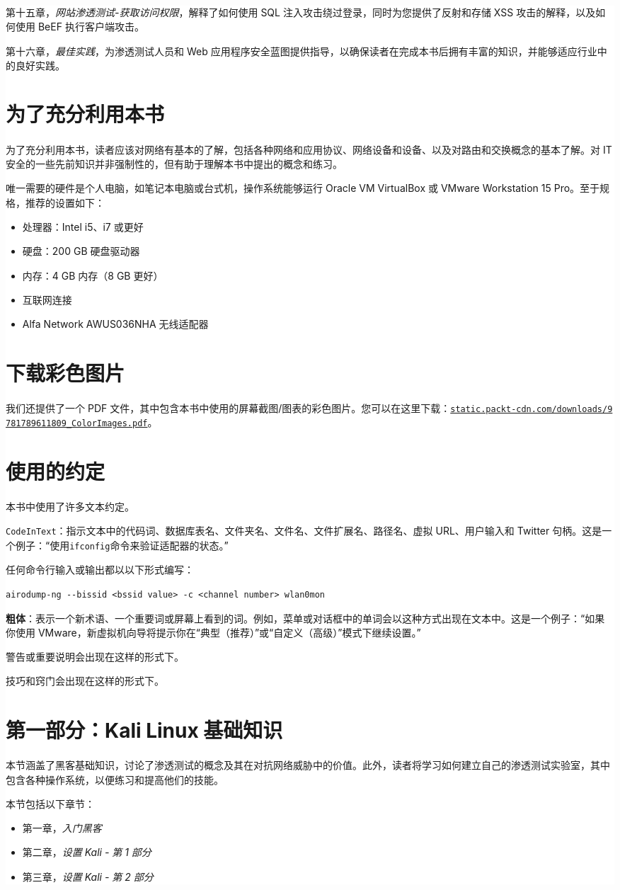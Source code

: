第十五章，*网站渗透测试-获取访问权限*，解释了如何使用 SQL 注入攻击绕过登录，同时为您提供了反射和存储 XSS 攻击的解释，以及如何使用 BeEF 执行客户端攻击。

第十六章，*最佳实践*，为渗透测试人员和 Web 应用程序安全蓝图提供指导，以确保读者在完成本书后拥有丰富的知识，并能够适应行业中的良好实践。

# 为了充分利用本书

为了充分利用本书，读者应该对网络有基本的了解，包括各种网络和应用协议、网络设备和设备、以及对路由和交换概念的基本了解。对 IT 安全的一些先前知识并非强制性的，但有助于理解本书中提出的概念和练习。

唯一需要的硬件是个人电脑，如笔记本电脑或台式机，操作系统能够运行 Oracle VM VirtualBox 或 VMware Workstation 15 Pro。至于规格，推荐的设置如下：

+   处理器：Intel i5、i7 或更好

+   硬盘：200 GB 硬盘驱动器

+   内存：4 GB 内存（8 GB 更好）

+   互联网连接

+   Alfa Network AWUS036NHA 无线适配器

# 下载彩色图片

我们还提供了一个 PDF 文件，其中包含本书中使用的屏幕截图/图表的彩色图片。您可以在这里下载：[`static.packt-cdn.com/downloads/9781789611809_ColorImages.pdf`](https://static.packt-cdn.com/downloads/9781789611809_ColorImages.pdf)。

# 使用的约定

本书中使用了许多文本约定。

`CodeInText`：指示文本中的代码词、数据库表名、文件夹名、文件名、文件扩展名、路径名、虚拟 URL、用户输入和 Twitter 句柄。这是一个例子：“使用`ifconfig`命令来验证适配器的状态。”

任何命令行输入或输出都以以下形式编写：

```
airodump-ng --bissid <bssid value> -c <channel number> wlan0mon
```

**粗体**：表示一个新术语、一个重要词或屏幕上看到的词。例如，菜单或对话框中的单词会以这种方式出现在文本中。这是一个例子：“如果你使用 VMware，新虚拟机向导将提示你在“典型（推荐）”或“自定义（高级）”模式下继续设置。”

警告或重要说明会出现在这样的形式下。

技巧和窍门会出现在这样的形式下。


# 第一部分：Kali Linux 基础知识

本节涵盖了黑客基础知识，讨论了渗透测试的概念及其在对抗网络威胁中的价值。此外，读者将学习如何建立自己的渗透测试实验室，其中包含各种操作系统，以便练习和提高他们的技能。

本节包括以下章节：

+   第一章，*入门黑客*

+   第二章，*设置 Kali - 第 1 部分*

+   第三章，*设置 Kali - 第 2 部分*
